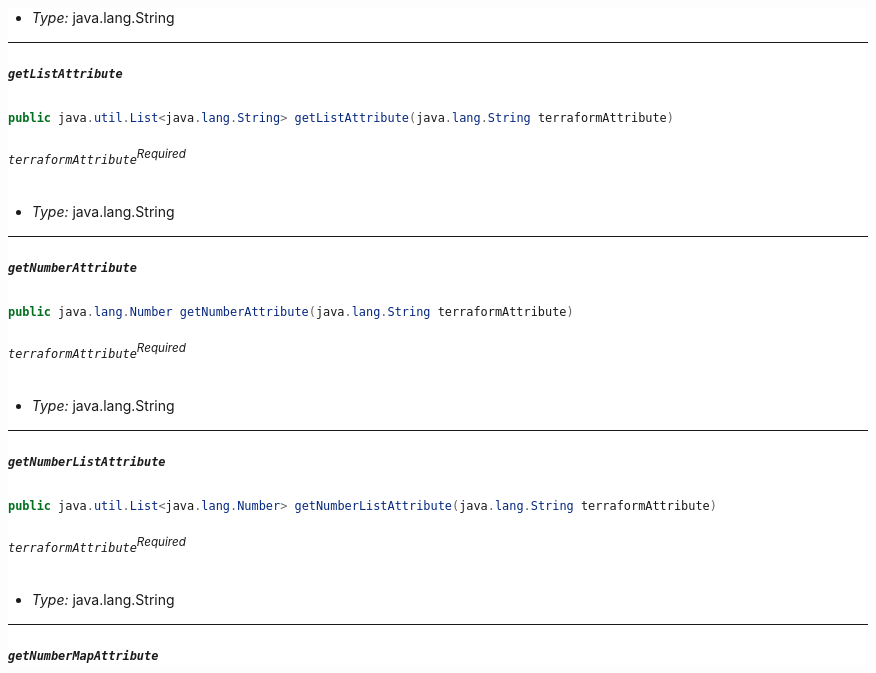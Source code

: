 - *Type:* java.lang.String

---

##### `getListAttribute` <a name="getListAttribute" id="@cdktf/provider-cloudflare.waitingRoomRules.WaitingRoomRulesRulesOutputReference.getListAttribute"></a>

```java
public java.util.List<java.lang.String> getListAttribute(java.lang.String terraformAttribute)
```

###### `terraformAttribute`<sup>Required</sup> <a name="terraformAttribute" id="@cdktf/provider-cloudflare.waitingRoomRules.WaitingRoomRulesRulesOutputReference.getListAttribute.parameter.terraformAttribute"></a>

- *Type:* java.lang.String

---

##### `getNumberAttribute` <a name="getNumberAttribute" id="@cdktf/provider-cloudflare.waitingRoomRules.WaitingRoomRulesRulesOutputReference.getNumberAttribute"></a>

```java
public java.lang.Number getNumberAttribute(java.lang.String terraformAttribute)
```

###### `terraformAttribute`<sup>Required</sup> <a name="terraformAttribute" id="@cdktf/provider-cloudflare.waitingRoomRules.WaitingRoomRulesRulesOutputReference.getNumberAttribute.parameter.terraformAttribute"></a>

- *Type:* java.lang.String

---

##### `getNumberListAttribute` <a name="getNumberListAttribute" id="@cdktf/provider-cloudflare.waitingRoomRules.WaitingRoomRulesRulesOutputReference.getNumberListAttribute"></a>

```java
public java.util.List<java.lang.Number> getNumberListAttribute(java.lang.String terraformAttribute)
```

###### `terraformAttribute`<sup>Required</sup> <a name="terraformAttribute" id="@cdktf/provider-cloudflare.waitingRoomRules.WaitingRoomRulesRulesOutputReference.getNumberListAttribute.parameter.terraformAttribute"></a>

- *Type:* java.lang.String

---

##### `getNumberMapAttribute` <a name="getNumberMapAttribute" id="@cdktf/provider-cloudflare.waitingRoomRules.WaitingRoomRulesRulesOutputReference.getNumberMapAttribute"></a>
